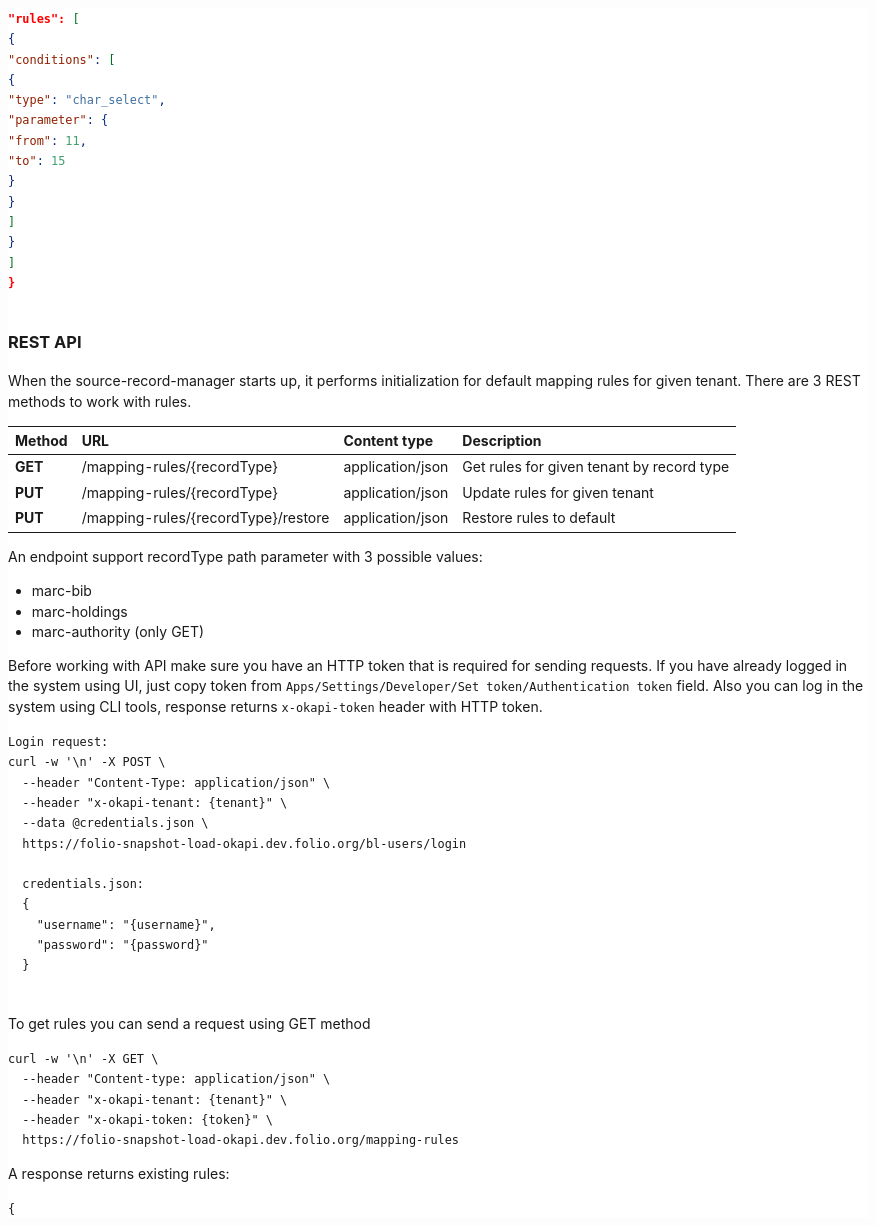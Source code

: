 ```json
"rules": [
{
"conditions": [
{
"type": "char_select",
"parameter": {
"from": 11,
"to": 15
}
}
]
}
]
}
```
#
### REST API
When the source-record-manager starts up, it performs initialization for default mapping rules for given tenant.
There are 3 REST methods to work with rules.

| Method | URL | Content type | Description |
| :------------ | :------------ | :------------ | :------------ |
|**GET**| /mapping-rules/{recordType} |application/json | Get rules for given tenant by record type |
|**PUT**| /mapping-rules/{recordType} | application/json | Update rules for given tenant |
|**PUT**| /mapping-rules/{recordType}/restore | application/json | Restore rules to default |

An endpoint support recordType path parameter with 3 possible values:
* marc-bib
* marc-holdings
* marc-authority (only GET)

Before working with API make sure you have an HTTP token that is required for sending requests. If you have already logged in the system using UI, just copy token from `Apps/Settings/Developer/Set token/Authentication token` field.
Also you can log in the system using CLI tools, response returns `x-okapi-token` header with HTTP token.
```
Login request:
curl -w '\n' -X POST \
  --header "Content-Type: application/json" \
  --header "x-okapi-tenant: {tenant}" \
  --data @credentials.json \
  https://folio-snapshot-load-okapi.dev.folio.org/bl-users/login

  credentials.json: 
  {
    "username": "{username}",
    "password": "{password}"
  }
```
#
To get rules you can send a request using GET method
```
curl -w '\n' -X GET \
  --header "Content-type: application/json" \ 
  --header "x-okapi-tenant: {tenant}" \
  --header "x-okapi-token: {token}" \
  https://folio-snapshot-load-okapi.dev.folio.org/mapping-rules
```
A response returns existing rules:
```
{
```